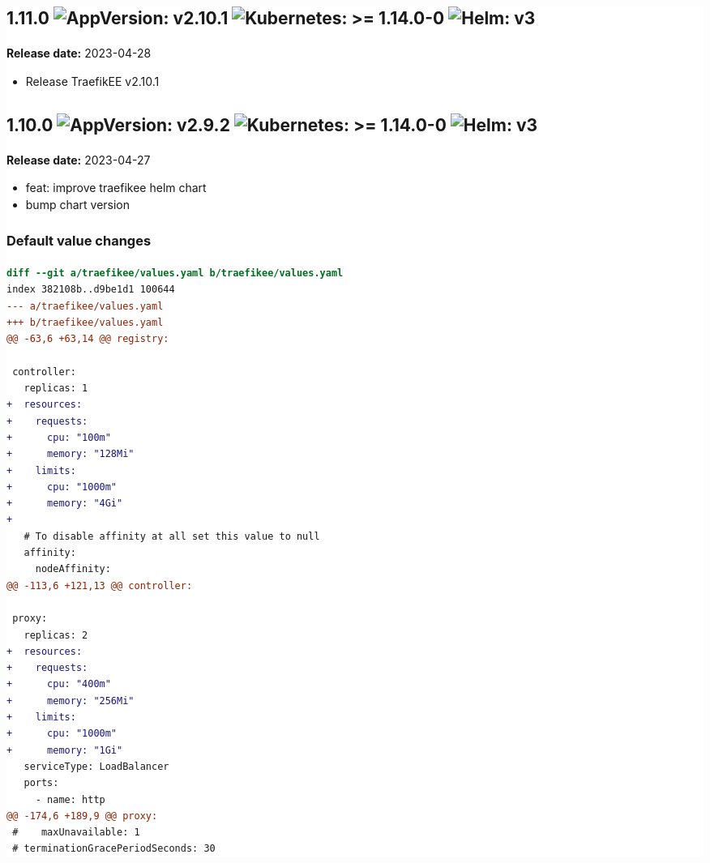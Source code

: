 
## 1.11.0  ![AppVersion: v2.10.1](https://img.shields.io/static/v1?label=AppVersion&message=v2.10.1&color=success&logo=) ![Kubernetes: >= 1.14.0-0](https://img.shields.io/static/v1?label=Kubernetes&message=%3E%3D+1.14.0-0&color=informational&logo=kubernetes) ![Helm: v3](https://img.shields.io/static/v1?label=Helm&message=v3&color=informational&logo=helm)

**Release date:** 2023-04-28

* Release TraefikEE v2.10.1


## 1.10.0  ![AppVersion: v2.9.2](https://img.shields.io/static/v1?label=AppVersion&message=v2.9.2&color=success&logo=) ![Kubernetes: >= 1.14.0-0](https://img.shields.io/static/v1?label=Kubernetes&message=%3E%3D+1.14.0-0&color=informational&logo=kubernetes) ![Helm: v3](https://img.shields.io/static/v1?label=Helm&message=v3&color=informational&logo=helm)

**Release date:** 2023-04-27

* feat: improve traefikee helm chart
* bump chart version

### Default value changes

```diff
diff --git a/traefikee/values.yaml b/traefikee/values.yaml
index 382108b..d9be1d1 100644
--- a/traefikee/values.yaml
+++ b/traefikee/values.yaml
@@ -63,6 +63,14 @@ registry:

 controller:
   replicas: 1
+  resources:
+    requests:
+      cpu: "100m"
+      memory: "128Mi"
+    limits:
+      cpu: "1000m"
+      memory: "4Gi"
+
   # To disable affinity at all set this value to null
   affinity:
     nodeAffinity:
@@ -113,6 +121,13 @@ controller:

 proxy:
   replicas: 2
+  resources:
+    requests:
+      cpu: "400m"
+      memory: "256Mi"
+    limits:
+      cpu: "1000m"
+      memory: "1Gi"
   serviceType: LoadBalancer
   ports:
     - name: http
@@ -174,6 +189,9 @@ proxy:
 #    maxUnavailable: 1
 # terminationGracePeriodSeconds: 30

```